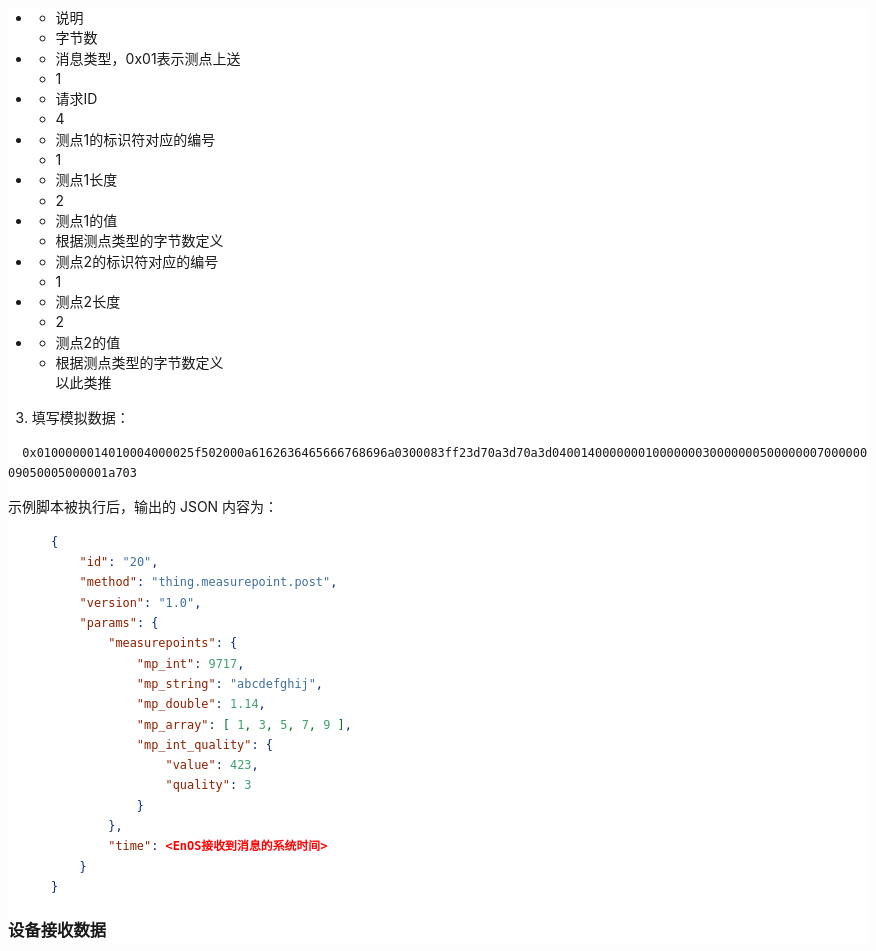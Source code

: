    * - 说明
     - 字节数
   * - 消息类型，0x01表示测点上送
     - 1
   * - 请求ID
     - 4
   * - 测点1的标识符对应的编号
     - 1 
   * - 测点1长度
     - 2
   * - 测点1的值
     - 根据测点类型的字节数定义
   * - 测点2的标识符对应的编号
     - 1     
   * - 测点2长度
     - 2    
   * - 测点2的值
     - 根据测点类型的字节数定义     
以此类推    
       
    
    

3. 填写模拟数据：
   
    
```
  0x0100000014010004000025f502000a6162636465666768696a0300083ff23d70a3d70a3d0400140000000100000003000000050000000700000009050005000001a703
```
示例脚本被执行后，输出的 JSON 内容为：
    
  ```json
        {
            "id": "20",
            "method": "thing.measurepoint.post",
            "version": "1.0",
            "params": {
                "measurepoints": {
                    "mp_int": 9717,
                    "mp_string": "abcdefghij",
                    "mp_double": 1.14,
                    "mp_array": [ 1, 3, 5, 7, 9 ],
                    "mp_int_quality": {
                        "value": 423,
                        "quality": 3
                    }
                },
                "time": <EnOS接收到消息的系统时间>
            }
        }
  ```
    
### 设备接收数据
